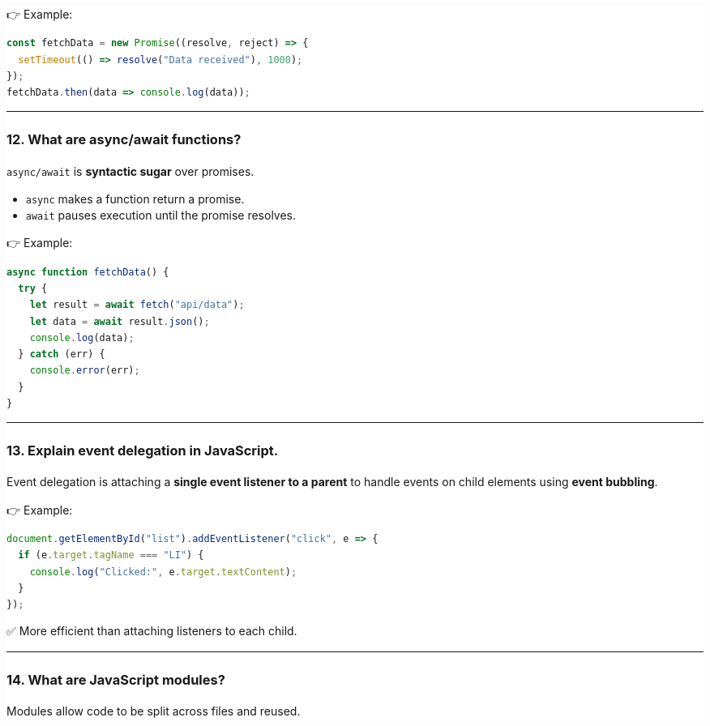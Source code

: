 👉 Example:

```js
const fetchData = new Promise((resolve, reject) => {
  setTimeout(() => resolve("Data received"), 1000);
});
fetchData.then(data => console.log(data));
```

---

### **12. What are async/await functions?**

`async/await` is **syntactic sugar** over promises.

* `async` makes a function return a promise.
* `await` pauses execution until the promise resolves.

👉 Example:

```js
async function fetchData() {
  try {
    let result = await fetch("api/data");
    let data = await result.json();
    console.log(data);
  } catch (err) {
    console.error(err);
  }
}
```

---

### **13. Explain event delegation in JavaScript.**

Event delegation is attaching a **single event listener to a parent** to handle events on child elements using **event bubbling**.

👉 Example:

```js
document.getElementById("list").addEventListener("click", e => {
  if (e.target.tagName === "LI") {
    console.log("Clicked:", e.target.textContent);
  }
});
```

✅ More efficient than attaching listeners to each child.

---

### **14. What are JavaScript modules?**

Modules allow code to be split across files and reused.
